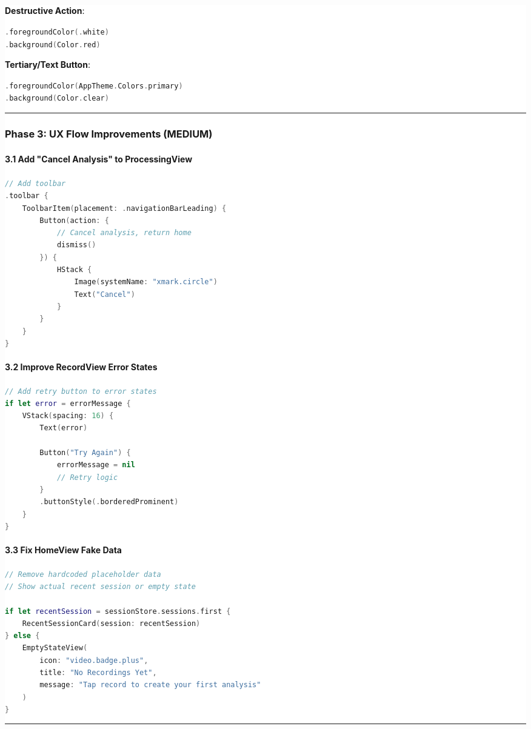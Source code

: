 **Destructive Action**:
```swift
.foregroundColor(.white)
.background(Color.red)
```

**Tertiary/Text Button**:
```swift
.foregroundColor(AppTheme.Colors.primary)
.background(Color.clear)
```

---

### Phase 3: UX Flow Improvements (MEDIUM)

#### 3.1 Add "Cancel Analysis" to ProcessingView
```swift
// Add toolbar
.toolbar {
    ToolbarItem(placement: .navigationBarLeading) {
        Button(action: { 
            // Cancel analysis, return home
            dismiss()
        }) {
            HStack {
                Image(systemName: "xmark.circle")
                Text("Cancel")
            }
        }
    }
}
```

#### 3.2 Improve RecordView Error States
```swift
// Add retry button to error states
if let error = errorMessage {
    VStack(spacing: 16) {
        Text(error)
        
        Button("Try Again") {
            errorMessage = nil
            // Retry logic
        }
        .buttonStyle(.borderedProminent)
    }
}
```

#### 3.3 Fix HomeView Fake Data
```swift
// Remove hardcoded placeholder data
// Show actual recent session or empty state

if let recentSession = sessionStore.sessions.first {
    RecentSessionCard(session: recentSession)
} else {
    EmptyStateView(
        icon: "video.badge.plus",
        title: "No Recordings Yet",
        message: "Tap record to create your first analysis"
    )
}
```

---
